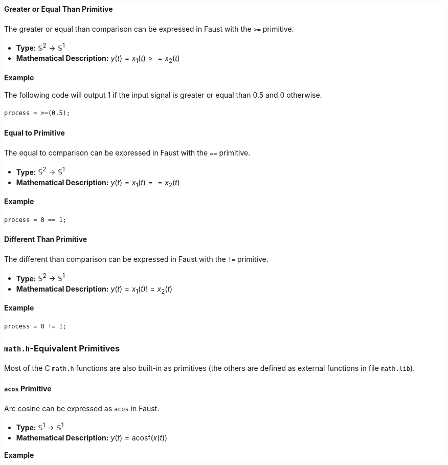 
#### Greater or Equal Than Primitive

The greater or equal than comparison can be expressed in Faust with the `>=` 
primitive.

* **Type:** $\mathbb{S}^{2}\rightarrow\mathbb{S}^{1}$ 
* **Mathematical Description:** $y(t)=x_{1}(t) >= {x_{2}(t)}$

**Example**

The following code will output 1 if the input signal is greater or equal than 
0.5 and 0 otherwise.


```
process = >=(0.5);
```
	

#### Equal to Primitive

The equal to comparison can be expressed in Faust with the `==` primitive.

* **Type:** $\mathbb{S}^{2}\rightarrow\mathbb{S}^{1}$ 
* **Mathematical Description:** $y(t)=x_{1}(t) == {x_{2}(t)}$

**Example**


```
process = 0 == 1;
```
	

#### Different Than Primitive

The different than comparison can be expressed in Faust with the `!=` primitive.

* **Type:** $\mathbb{S}^{2}\rightarrow\mathbb{S}^{1}$ 
* **Mathematical Description:** $y(t)=x_{1}(t) != {x_{2}(t)}$

**Example**


```
process = 0 != 1;
```
	

### `math.h`-Equivalent Primitives

Most of the C `math.h` functions are also built-in as primitives (the others 
are defined as external functions in file `math.lib`).

#### `acos` Primitive

Arc cosine can be expressed as `acos` in Faust.

* **Type:** $\mathbb{S}^{1}\rightarrow\mathbb{S}^{1}$ 
* **Mathematical Description:** $y(t)=\mathrm{acosf}(x(t))$

**Example**
